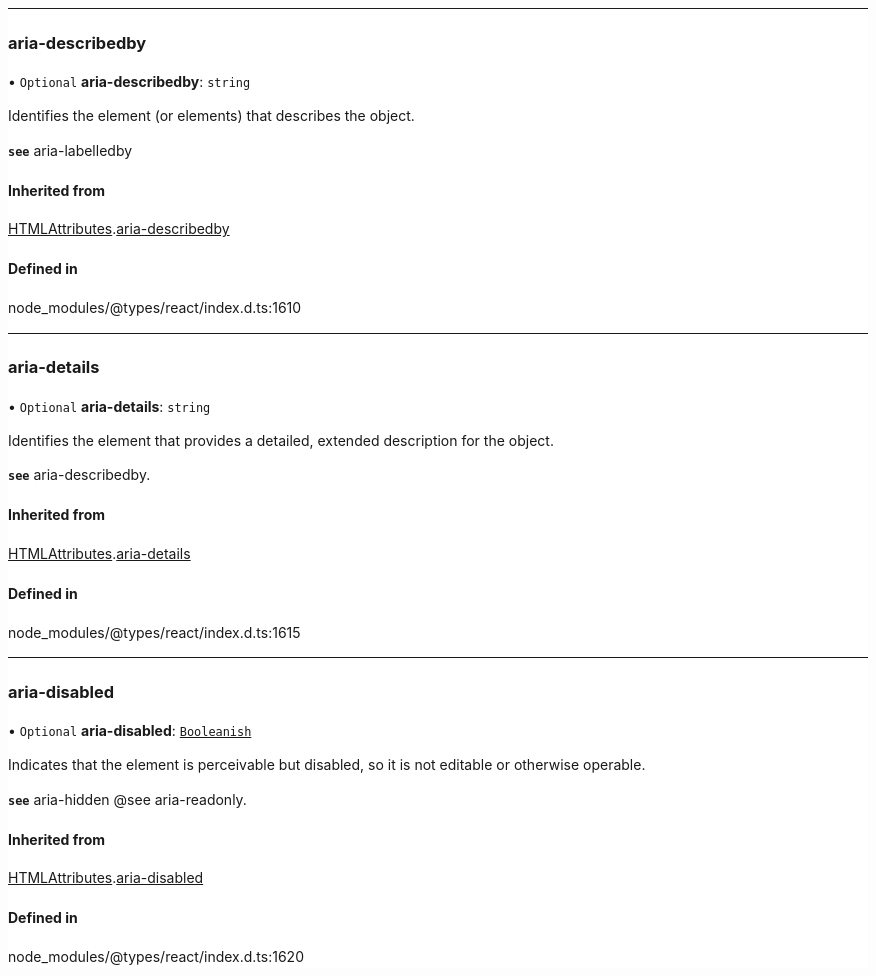 ___

### aria-describedby

• `Optional` **aria-describedby**: `string`

Identifies the element (or elements) that describes the object.

**`see`** aria-labelledby

#### Inherited from

[HTMLAttributes](components_Container._internal_.HTMLAttributes.md).[aria-describedby](components_Container._internal_.HTMLAttributes.md#aria-describedby)

#### Defined in

node_modules/@types/react/index.d.ts:1610

___

### aria-details

• `Optional` **aria-details**: `string`

Identifies the element that provides a detailed, extended description for the object.

**`see`** aria-describedby.

#### Inherited from

[HTMLAttributes](components_Container._internal_.HTMLAttributes.md).[aria-details](components_Container._internal_.HTMLAttributes.md#aria-details)

#### Defined in

node_modules/@types/react/index.d.ts:1615

___

### aria-disabled

• `Optional` **aria-disabled**: [`Booleanish`](../modules/components_Container._internal_.md#booleanish)

Indicates that the element is perceivable but disabled, so it is not editable or otherwise operable.

**`see`** aria-hidden @see aria-readonly.

#### Inherited from

[HTMLAttributes](components_Container._internal_.HTMLAttributes.md).[aria-disabled](components_Container._internal_.HTMLAttributes.md#aria-disabled)

#### Defined in

node_modules/@types/react/index.d.ts:1620
